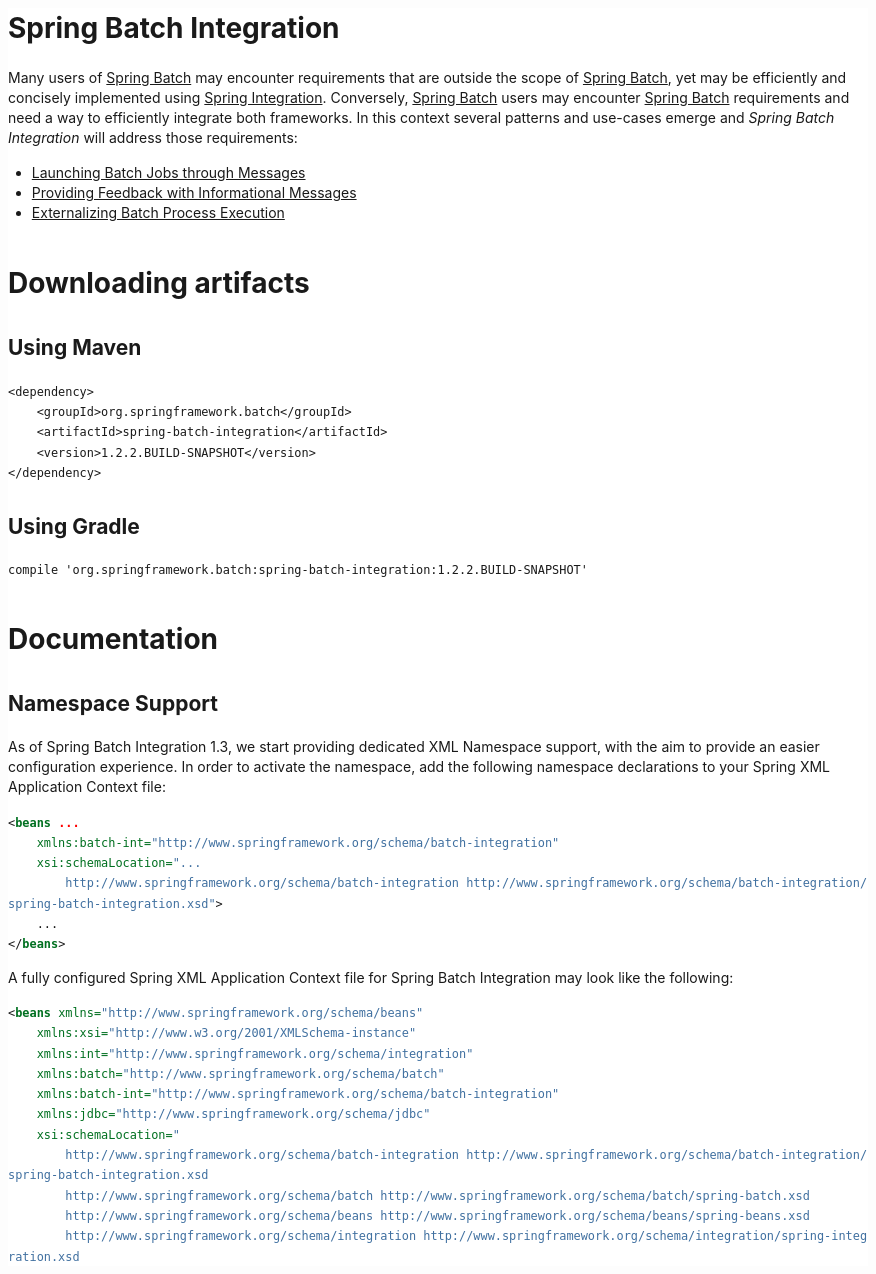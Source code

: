 Spring Batch Integration
========================

Many users of [Spring Batch][] may encounter requirements that are outside the scope of [Spring Batch][], yet may be efficiently and concisely implemented using [Spring Integration][]. Conversely, [Spring Batch][] users may encounter [Spring Batch][] requirements and need a way to efficiently integrate both frameworks. In this context several patterns and use-cases emerge and *Spring Batch Integration* will address those requirements:

* [Launching Batch Jobs through Messages](#launching-batch-jobs-through-messages)
* [Providing Feedback with Informational Messages](#providing-feedback-with-informational-messages)
* [Externalizing Batch Process Execution](#externalizing-batch-process-execution)

# Downloading artifacts

## Using Maven

	<dependency>
	    <groupId>org.springframework.batch</groupId>
	    <artifactId>spring-batch-integration</artifactId>
	    <version>1.2.2.BUILD-SNAPSHOT</version>
	</dependency>

## Using Gradle

	compile 'org.springframework.batch:spring-batch-integration:1.2.2.BUILD-SNAPSHOT'

# Documentation

## Namespace Support

As of Spring Batch Integration 1.3, we start providing dedicated XML Namespace support, with the aim to provide an easier configuration experience. In order to activate the namespace, add the following namespace declarations to your Spring XML Application Context file:

```xml
<beans ...
	xmlns:batch-int="http://www.springframework.org/schema/batch-integration"
	xsi:schemaLocation="...
		http://www.springframework.org/schema/batch-integration http://www.springframework.org/schema/batch-integration/spring-batch-integration.xsd">
	...
</beans>
```
A fully configured Spring XML Application Context file for Spring Batch Integration may look like the following:

```xml
<beans xmlns="http://www.springframework.org/schema/beans"
	xmlns:xsi="http://www.w3.org/2001/XMLSchema-instance"
	xmlns:int="http://www.springframework.org/schema/integration"
	xmlns:batch="http://www.springframework.org/schema/batch"
	xmlns:batch-int="http://www.springframework.org/schema/batch-integration"
	xmlns:jdbc="http://www.springframework.org/schema/jdbc"
	xsi:schemaLocation="
		http://www.springframework.org/schema/batch-integration http://www.springframework.org/schema/batch-integration/spring-batch-integration.xsd
		http://www.springframework.org/schema/batch http://www.springframework.org/schema/batch/spring-batch.xsd
		http://www.springframework.org/schema/beans http://www.springframework.org/schema/beans/spring-beans.xsd
		http://www.springframework.org/schema/integration http://www.springframework.org/schema/integration/spring-integration.xsd
```

[administrator guidelines]: https://github.com/SpringSource/spring-integration/wiki/Administrator-Guidelines
[Apache License]: http://www.apache.org/licenses/LICENSE-2.0
[Pull requests]: http://help.github.com/send-pull-requests
[Spring Batch]: http://www.springsource.org/spring-batch/
[Spring Integration]: http://www.springsource.org/spring-integration/
[contributor guidelines]: https://github.com/SpringSource/spring-integration/wiki/Contributor-guidelines
[Maven]: http://maven.apache.org
[Spring Batch Admin JIRA]: https://jira.springsource.org/browse/BATCHADM
[Spring Batch]: https://github.com/SpringSource/spring-batch
[Spring Batch Admin]: https://github.com/SpringSource/spring-batch-admin
[Spring Integration Samples]: https://github.com/SpringSource/spring-integration-samples
[Spring Integration Templates]: https://github.com/SpringSource/spring-integration-templates/tree/master/si-sts-templates
[Spring Integration Dsl Groovy]: https://github.com/SpringSource/spring-integration-dsl-groovy
[Spring Integration Dsl Scala]: https://github.com/SpringSource/spring-integration-dsl-scala
[Spring Integration Pattern Catalog]: https://github.com/SpringSource/spring-integration-pattern-catalog
[Spring XD]: https://github.com/SpringSource/spring-xd
[Spring for Apache Hadoop]: https://github.com/SpringSource/spring-hadoop
[Spring Integration in Action]: http://www.manning.com/fisher/
[Pro Spring Integration]: http://www.apress.com/9781430233459
[Pro Spring Batch]: http://www.apress.com/9781430234524
[Spring forums]: http://forum.springsource.org
[spring-integration tag]: http://stackoverflow.com/questions/tagged/spring-integration
[spring-batch tag]: http://stackoverflow.com/questions/tagged/spring-batch
[Stack Overflow]: http://stackoverflow.com/faq
[Commercial support]: http://springsource.com/support/springsupport